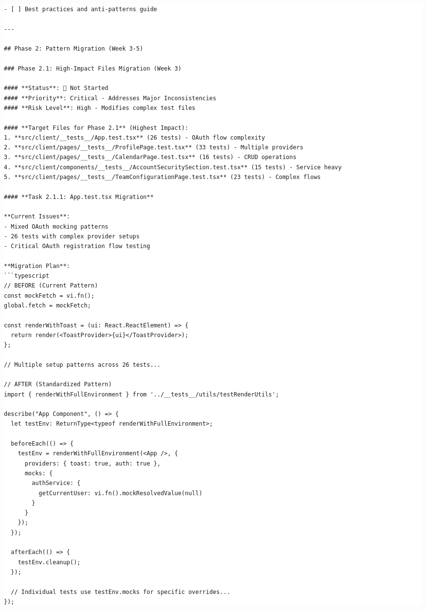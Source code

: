 ```
- [ ] Best practices and anti-patterns guide

---

## Phase 2: Pattern Migration (Week 3-5)

### Phase 2.1: High-Impact Files Migration (Week 3)

#### **Status**: 🔴 Not Started
#### **Priority**: Critical - Addresses Major Inconsistencies  
#### **Risk Level**: High - Modifies complex test files

#### **Target Files for Phase 2.1** (Highest Impact):
1. **src/client/__tests__/App.test.tsx** (26 tests) - OAuth flow complexity
2. **src/client/pages/__tests__/ProfilePage.test.tsx** (33 tests) - Multiple providers  
3. **src/client/pages/__tests__/CalendarPage.test.tsx** (16 tests) - CRUD operations
4. **src/client/components/__tests__/AccountSecuritySection.test.tsx** (15 tests) - Service heavy
5. **src/client/pages/__tests__/TeamConfigurationPage.test.tsx** (23 tests) - Complex flows

#### **Task 2.1.1: App.test.tsx Migration**

**Current Issues**:
- Mixed OAuth mocking patterns
- 26 tests with complex provider setups
- Critical OAuth registration flow testing

**Migration Plan**:
```typescript
// BEFORE (Current Pattern)
const mockFetch = vi.fn();
global.fetch = mockFetch;

const renderWithToast = (ui: React.ReactElement) => {
  return render(<ToastProvider>{ui}</ToastProvider>);
};

// Multiple setup patterns across 26 tests...

// AFTER (Standardized Pattern)  
import { renderWithFullEnvironment } from '../__tests__/utils/testRenderUtils';

describe("App Component", () => {
  let testEnv: ReturnType<typeof renderWithFullEnvironment>;
  
  beforeEach(() => {
    testEnv = renderWithFullEnvironment(<App />, {
      providers: { toast: true, auth: true },
      mocks: {
        authService: {
          getCurrentUser: vi.fn().mockResolvedValue(null)
        }
      }
    });
  });
  
  afterEach(() => {
    testEnv.cleanup();
  });
  
  // Individual tests use testEnv.mocks for specific overrides...
});
```

